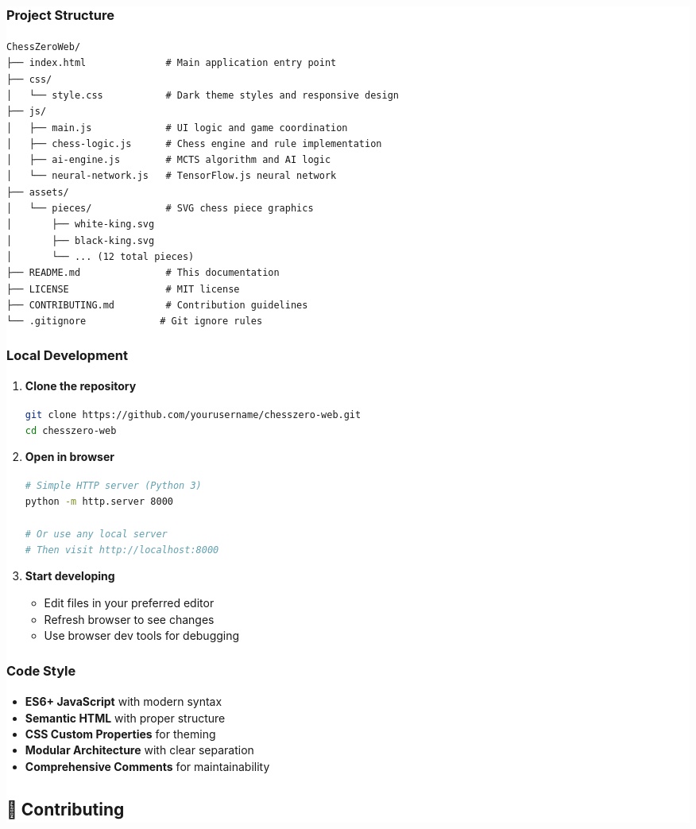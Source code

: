### Project Structure
```
ChessZeroWeb/
├── index.html              # Main application entry point
├── css/
│   └── style.css           # Dark theme styles and responsive design
├── js/
│   ├── main.js             # UI logic and game coordination
│   ├── chess-logic.js      # Chess engine and rule implementation
│   ├── ai-engine.js        # MCTS algorithm and AI logic
│   └── neural-network.js   # TensorFlow.js neural network
├── assets/
│   └── pieces/             # SVG chess piece graphics
│       ├── white-king.svg
│       ├── black-king.svg
│       └── ... (12 total pieces)
├── README.md               # This documentation
├── LICENSE                 # MIT license
├── CONTRIBUTING.md         # Contribution guidelines
└── .gitignore             # Git ignore rules
```

### Local Development
1. **Clone the repository**
   ```bash
   git clone https://github.com/yourusername/chesszero-web.git
   cd chesszero-web
   ```

2. **Open in browser**
   ```bash
   # Simple HTTP server (Python 3)
   python -m http.server 8000
   
   # Or use any local server
   # Then visit http://localhost:8000
   ```

3. **Start developing**
   - Edit files in your preferred editor
   - Refresh browser to see changes
   - Use browser dev tools for debugging

### Code Style
- **ES6+ JavaScript** with modern syntax
- **Semantic HTML** with proper structure
- **CSS Custom Properties** for theming
- **Modular Architecture** with clear separation
- **Comprehensive Comments** for maintainability

## 🤝 Contributing
